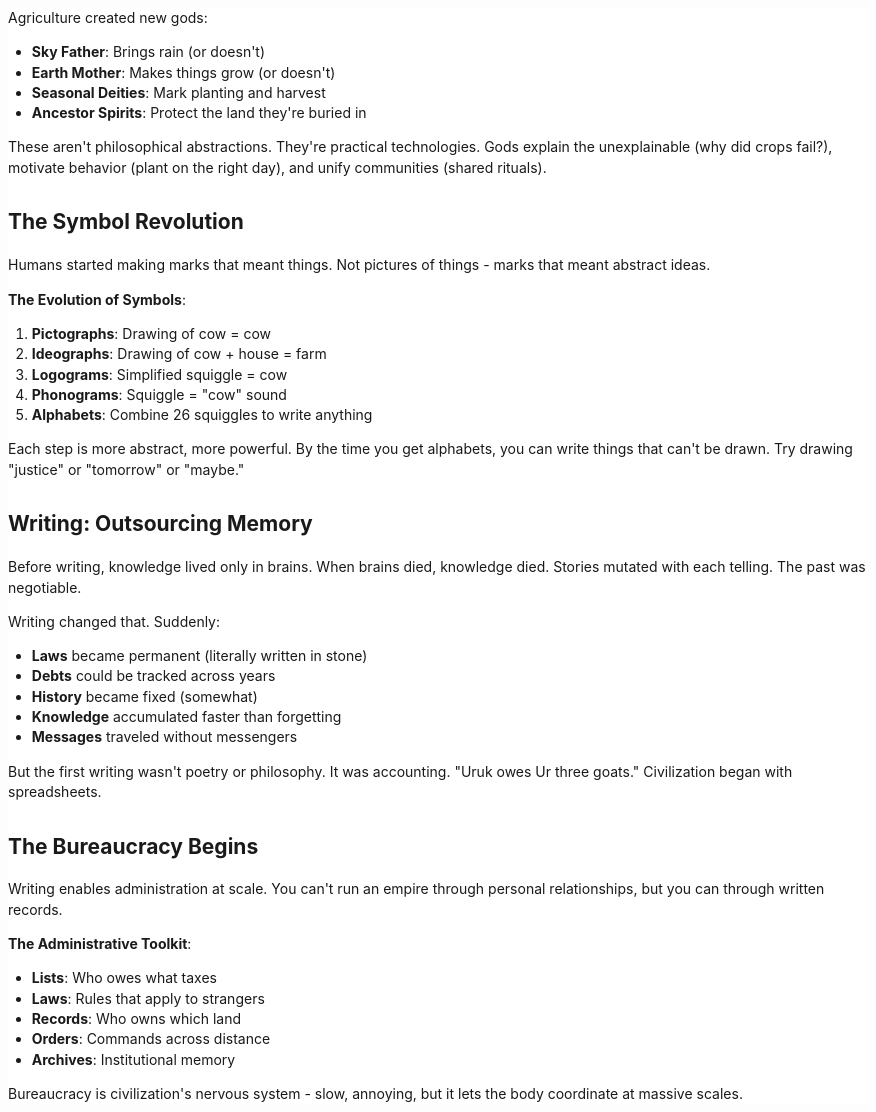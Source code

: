 Agriculture created new gods:
- **Sky Father**: Brings rain (or doesn't)
- **Earth Mother**: Makes things grow (or doesn't)
- **Seasonal Deities**: Mark planting and harvest
- **Ancestor Spirits**: Protect the land they're buried in

These aren't philosophical abstractions. They're practical technologies. Gods explain the unexplainable (why did crops fail?), motivate behavior (plant on the right day), and unify communities (shared rituals).

## The Symbol Revolution

Humans started making marks that meant things. Not pictures of things - marks that meant abstract ideas.

**The Evolution of Symbols**:
1. **Pictographs**: Drawing of cow = cow
2. **Ideographs**: Drawing of cow + house = farm  
3. **Logograms**: Simplified squiggle = cow
4. **Phonograms**: Squiggle = "cow" sound
5. **Alphabets**: Combine 26 squiggles to write anything

Each step is more abstract, more powerful. By the time you get alphabets, you can write things that can't be drawn. Try drawing "justice" or "tomorrow" or "maybe."

## Writing: Outsourcing Memory

Before writing, knowledge lived only in brains. When brains died, knowledge died. Stories mutated with each telling. The past was negotiable.

Writing changed that. Suddenly:
- **Laws** became permanent (literally written in stone)
- **Debts** could be tracked across years
- **History** became fixed (somewhat)
- **Knowledge** accumulated faster than forgetting
- **Messages** traveled without messengers

But the first writing wasn't poetry or philosophy. It was accounting. "Uruk owes Ur three goats." Civilization began with spreadsheets.

## The Bureaucracy Begins

Writing enables administration at scale. You can't run an empire through personal relationships, but you can through written records.

**The Administrative Toolkit**:
- **Lists**: Who owes what taxes
- **Laws**: Rules that apply to strangers
- **Records**: Who owns which land
- **Orders**: Commands across distance
- **Archives**: Institutional memory

Bureaucracy is civilization's nervous system - slow, annoying, but it lets the body coordinate at massive scales.
